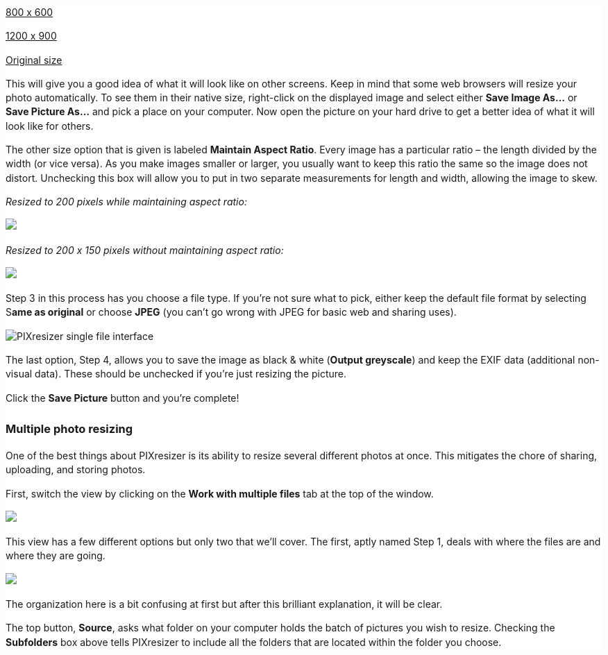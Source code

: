 [800 x 600](/_images/2008/05/flower_800x600.jpg)

[1200 x 900](/_images/2008/05/flower_1200x900.jpg)

[Original size](/_images/2008/05/flower_original.jpg)

This will give you a good idea of what it will look like on other screens. Keep in mind that some web browsers will resize your photo automatically. To see them in their native size, right-click on the displayed image and select either **Save Image As…** or **Save Picture As…** and pick a place on your computer. Now open the picture on your hard drive to get a better idea of what it will look like for others.

The other size option that is given is labeled **Maintain Aspect Ratio**. Every image has a particular ratio – the length divided by the width (or vice versa). As you make images smaller or larger, you usually want to keep this ratio the same so the image does not distort. Unchecking this box will allow you to put in two separate measurements for length and width, allowing the image to skew.

*Resized to 200 pixels while maintaining aspect ratio:*

![](/_images/2008/05/flower_unskewed.jpg)

*Resized to 200 x 150 pixels without maintaining aspect ratio:*

![](/_images/2008/05/flower_skewed.jpg)

Step 3 in this process has you choose a file type. If you’re not sure what to pick, either keep the default file format by selecting S**ame as original** or choose **JPEG** (you can’t go wrong with JPEG for basic web and sharing uses).

![PIXresizer single file interface](/_images/2008/05/pr_format.jpg)

The last option, Step 4, allows you to save the image as black &amp; white (**Output greyscale**) and keep the EXIF data (additional non-visual data). These should be unchecked if you’re just resizing the picture.

Click the **Save Picture** button and you’re complete!

### Multiple photo resizing

One of the best things about PIXresizer is its ability to resize several different photos at once. This mitigates the chore of sharing, uploading, and storing photos.

First, switch the view by clicking on the **Work with multiple files** tab at the top of the window.

![](/_images/2008/05/pr_tabs.jpg)

This view has a few different options but only two that we’ll cover. The first, aptly named Step 1, deals with where the files are and where they are going.

![](/_images/2008/05/pr_location.jpg)

The organization here is a bit confusing at first but after this brilliant explanation, it will be clear.

The top button, **Source**, asks what folder on your computer holds the batch of pictures you wish to resize. Checking the **Subfolders** box above tells PIXresizer to include all the folders that are located within the folder you choose.

